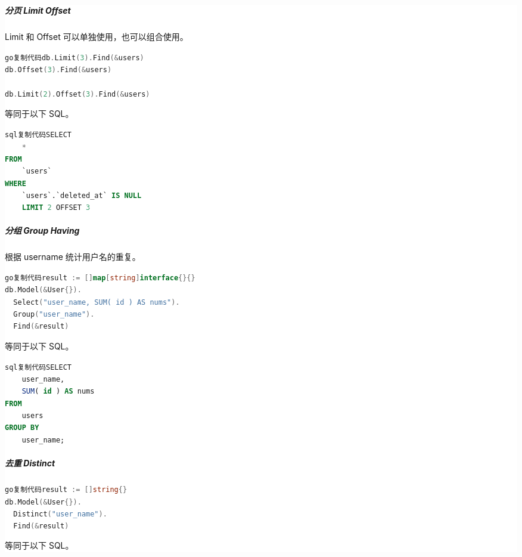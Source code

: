 ##### 分页 Limit Offset

Limit 和 Offset 可以单独使用，也可以组合使用。

```go
go复制代码db.Limit(3).Find(&users)
db.Offset(3).Find(&users)

db.Limit(2).Offset(3).Find(&users)
```

等同于以下 SQL。

```sql
sql复制代码SELECT
	*
FROM
	`users`
WHERE
	`users`.`deleted_at` IS NULL
	LIMIT 2 OFFSET 3
```

##### 分组 Group Having

根据 username 统计用户名的重复。

```go
go复制代码result := []map[string]interface{}{}
db.Model(&User{}).
  Select("user_name, SUM( id ) AS nums").
  Group("user_name").
  Find(&result)
```

等同于以下 SQL。

```sql
sql复制代码SELECT
	user_name,
	SUM( id ) AS nums
FROM
	users
GROUP BY
	user_name;
```

##### 去重 Distinct

```go
go复制代码result := []string{}
db.Model(&User{}).
  Distinct("user_name").
  Find(&result)
```

等同于以下 SQL。
